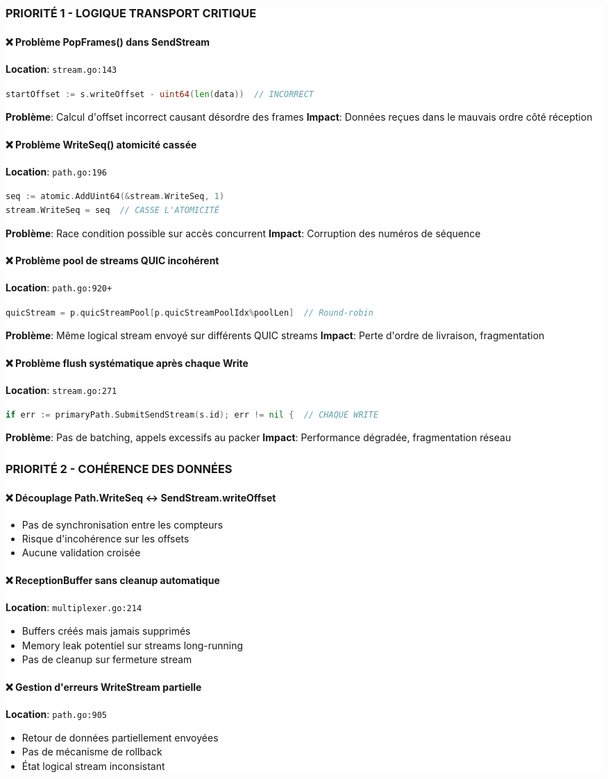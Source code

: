 ### **PRIORITÉ 1 - LOGIQUE TRANSPORT CRITIQUE**

#### ❌ **Problème PopFrames() dans SendStream**
**Location**: `stream.go:143`
```go
startOffset := s.writeOffset - uint64(len(data))  // INCORRECT
```
**Problème**: Calcul d'offset incorrect causant désordre des frames
**Impact**: Données reçues dans le mauvais ordre côté réception

#### ❌ **Problème WriteSeq() atomicité cassée**
**Location**: `path.go:196`
```go
seq := atomic.AddUint64(&stream.WriteSeq, 1)
stream.WriteSeq = seq  // CASSE L'ATOMICITÉ
```
**Problème**: Race condition possible sur accès concurrent
**Impact**: Corruption des numéros de séquence

#### ❌ **Problème pool de streams QUIC incohérent**
**Location**: `path.go:920+`
```go
quicStream = p.quicStreamPool[p.quicStreamPoolIdx%poolLen]  // Round-robin
```
**Problème**: Même logical stream envoyé sur différents QUIC streams
**Impact**: Perte d'ordre de livraison, fragmentation

#### ❌ **Problème flush systématique après chaque Write**
**Location**: `stream.go:271`
```go
if err := primaryPath.SubmitSendStream(s.id); err != nil {  // CHAQUE WRITE
```
**Problème**: Pas de batching, appels excessifs au packer
**Impact**: Performance dégradée, fragmentation réseau

### **PRIORITÉ 2 - COHÉRENCE DES DONNÉES**

#### ❌ **Découplage Path.WriteSeq ↔ SendStream.writeOffset**
- Pas de synchronisation entre les compteurs
- Risque d'incohérence sur les offsets
- Aucune validation croisée

#### ❌ **ReceptionBuffer sans cleanup automatique**
**Location**: `multiplexer.go:214`
- Buffers créés mais jamais supprimés
- Memory leak potentiel sur streams long-running
- Pas de cleanup sur fermeture stream

#### ❌ **Gestion d'erreurs WriteStream partielle**
**Location**: `path.go:905`
- Retour de données partiellement envoyées
- Pas de mécanisme de rollback
- État logical stream inconsistant
